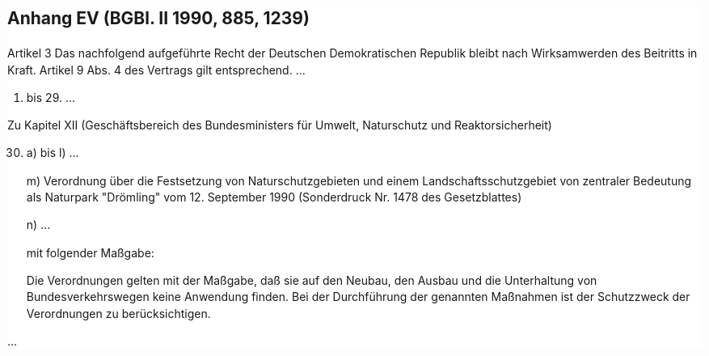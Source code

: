 ## Anhang EV (BGBl. II 1990, 885, 1239)

Artikel 3
Das nachfolgend aufgeführte Recht der Deutschen Demokratischen Republik bleibt nach Wirksamwerden des Beitritts in Kraft. Artikel 9 Abs. 4 des Vertrags gilt entsprechend. ...

1.  bis 29. ...



Zu Kapitel XII
(Geschäftsbereich des Bundesministers für Umwelt, Naturschutz und Reaktorsicherheit)

30.
    a)  bis l) ...


    m)  Verordnung über die Festsetzung von Naturschutzgebieten und einem Landschaftsschutzgebiet von zentraler Bedeutung als Naturpark "Drömling" vom 12. September 1990 (Sonderdruck Nr. 1478 des Gesetzblattes)


    n)  ...




    mit folgender Maßgabe:

    Die Verordnungen gelten mit der Maßgabe, daß sie auf den Neubau, den Ausbau und die Unterhaltung von Bundesverkehrswegen keine Anwendung finden. Bei der Durchführung der genannten Maßnahmen ist der Schutzzweck der Verordnungen zu berücksichtigen.



...

